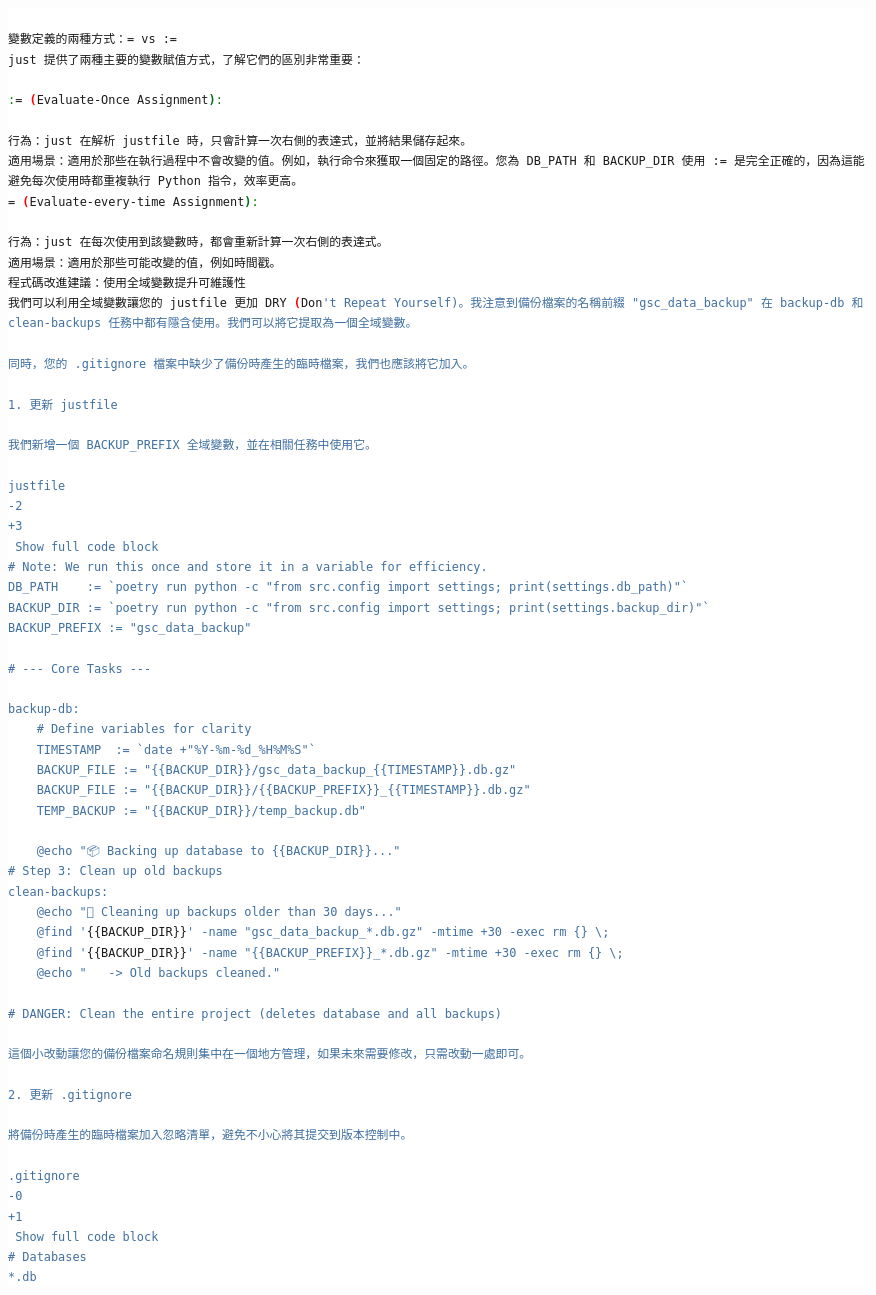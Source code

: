 ````bash

變數定義的兩種方式：= vs :=
just 提供了兩種主要的變數賦值方式，了解它們的區別非常重要：

:= (Evaluate-Once Assignment):

行為：just 在解析 justfile 時，只會計算一次右側的表達式，並將結果儲存起來。
適用場景：適用於那些在執行過程中不會改變的值。例如，執行命令來獲取一個固定的路徑。您為 DB_PATH 和 BACKUP_DIR 使用 := 是完全正確的，因為這能避免每次使用時都重複執行 Python 指令，效率更高。
= (Evaluate-every-time Assignment):

行為：just 在每次使用到該變數時，都會重新計算一次右側的表達式。
適用場景：適用於那些可能改變的值，例如時間戳。
程式碼改進建議：使用全域變數提升可維護性
我們可以利用全域變數讓您的 justfile 更加 DRY (Don't Repeat Yourself)。我注意到備份檔案的名稱前綴 "gsc_data_backup" 在 backup-db 和 clean-backups 任務中都有隱含使用。我們可以將它提取為一個全域變數。

同時，您的 .gitignore 檔案中缺少了備份時產生的臨時檔案，我們也應該將它加入。

1. 更新 justfile

我們新增一個 BACKUP_PREFIX 全域變數，並在相關任務中使用它。

justfile
-2
+3
 Show full code block
# Note: We run this once and store it in a variable for efficiency.
DB_PATH    := `poetry run python -c "from src.config import settings; print(settings.db_path)"`
BACKUP_DIR := `poetry run python -c "from src.config import settings; print(settings.backup_dir)"`
BACKUP_PREFIX := "gsc_data_backup"

# --- Core Tasks ---

backup-db:
    # Define variables for clarity
    TIMESTAMP  := `date +"%Y-%m-%d_%H%M%S"`
    BACKUP_FILE := "{{BACKUP_DIR}}/gsc_data_backup_{{TIMESTAMP}}.db.gz"
    BACKUP_FILE := "{{BACKUP_DIR}}/{{BACKUP_PREFIX}}_{{TIMESTAMP}}.db.gz"
    TEMP_BACKUP := "{{BACKUP_DIR}}/temp_backup.db"

    @echo "📦 Backing up database to {{BACKUP_DIR}}..."
# Step 3: Clean up old backups
clean-backups:
    @echo "🧹 Cleaning up backups older than 30 days..."
    @find '{{BACKUP_DIR}}' -name "gsc_data_backup_*.db.gz" -mtime +30 -exec rm {} \;
    @find '{{BACKUP_DIR}}' -name "{{BACKUP_PREFIX}}_*.db.gz" -mtime +30 -exec rm {} \;
    @echo "   -> Old backups cleaned."

# DANGER: Clean the entire project (deletes database and all backups)

這個小改動讓您的備份檔案命名規則集中在一個地方管理，如果未來需要修改，只需改動一處即可。

2. 更新 .gitignore

將備份時產生的臨時檔案加入忽略清單，避免不小心將其提交到版本控制中。

.gitignore
-0
+1
 Show full code block
# Databases
*.db
````